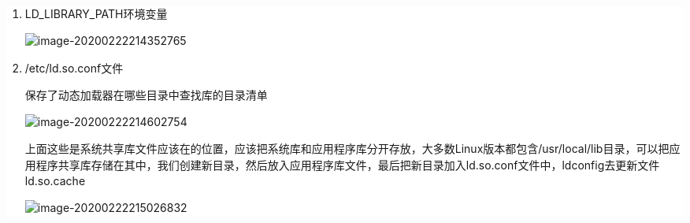 1. LD_LIBRARY_PATH环境变量

   ![image-20200222214352765](/Users/chenyansong/Documents/note/images/linux/assemly/image-20200222214352765.png)

2. /etc/ld.so.conf文件

   保存了动态加载器在哪些目录中查找库的目录清单

   ![image-20200222214602754](/Users/chenyansong/Documents/note/images/linux/assemly/image-20200222214602754.png)

   上面这些是系统共享库文件应该在的位置，应该把系统库和应用程序库分开存放，大多数Linux版本都包含/usr/local/lib目录，可以把应用程序共享库存储在其中，我们创建新目录，然后放入应用程序库文件，最后把新目录加入ld.so.conf文件中，ldconfig去更新文件ld.so.cache

   ![image-20200222215026832](/Users/chenyansong/Documents/note/images/linux/assemly/image-20200222215026832.png)

